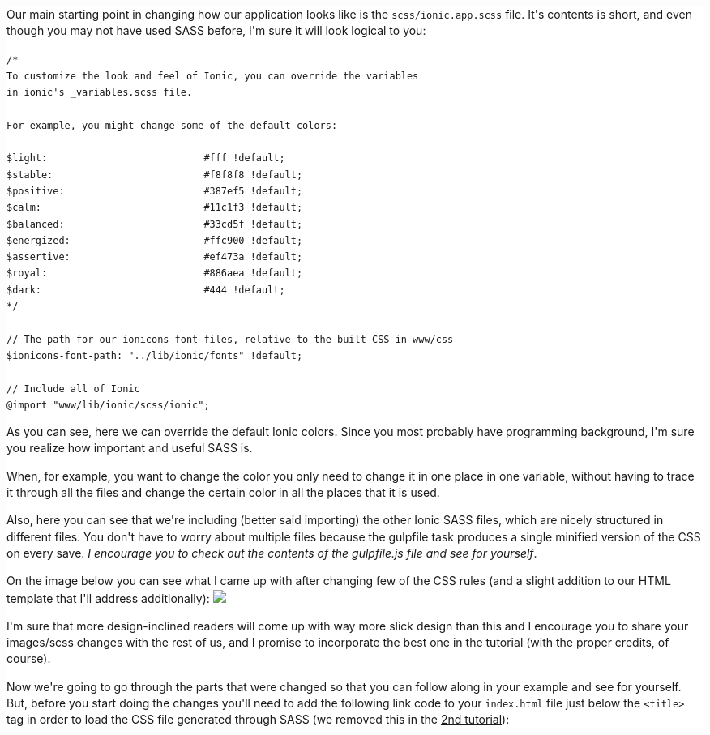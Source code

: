 Our main starting point in changing how our application looks like is the `scss/ionic.app.scss` file. It's contents is short, and even though you may not have used SASS before, I'm sure it will look logical to you:

```
/*
To customize the look and feel of Ionic, you can override the variables
in ionic's _variables.scss file.

For example, you might change some of the default colors:

$light:                           #fff !default;
$stable:                          #f8f8f8 !default;
$positive:                        #387ef5 !default;
$calm:                            #11c1f3 !default;
$balanced:                        #33cd5f !default;
$energized:                       #ffc900 !default;
$assertive:                       #ef473a !default;
$royal:                           #886aea !default;
$dark:                            #444 !default;
*/

// The path for our ionicons font files, relative to the built CSS in www/css
$ionicons-font-path: "../lib/ionic/fonts" !default;

// Include all of Ionic
@import "www/lib/ionic/scss/ionic";
```

As you can see, here we can override the default Ionic colors. Since you most probably have programming background, I'm sure you realize how important and useful SASS is.

When, for example, you want to change the color you only need to change it in one place in one variable, without having to trace it through all the files and change the certain color in all the places that it is used. 

Also, here you can see that we're including (better said importing) the other Ionic SASS files, which are nicely structured in different files. You don't have to worry about multiple files because the gulpfile task produces a single minified version of the CSS on every save. *I encourage you to check out the contents of the gulpfile.js file and see for yourself*.

On the image below you can see what I came up with after changing few of the CSS rules (and a slight addition to our HTML template that I'll address additionally):
![](http://i.imgur.com/QijEnmp.png)

I'm sure that more design-inclined readers will come up with way more slick design than this and I encourage you to share your images/scss changes with the rest of us, and I promise to incorporate the best one in the tutorial (with the proper credits, of course).

Now we're going to go through the parts that were changed so that you can follow along in your example and see for yourself. But, before you start doing the changes you'll need to add the following link code to your `index.html` file just below the `<title>` tag in order to load the CSS file generated through SASS (we removed this in the [2nd tutorial]()):
